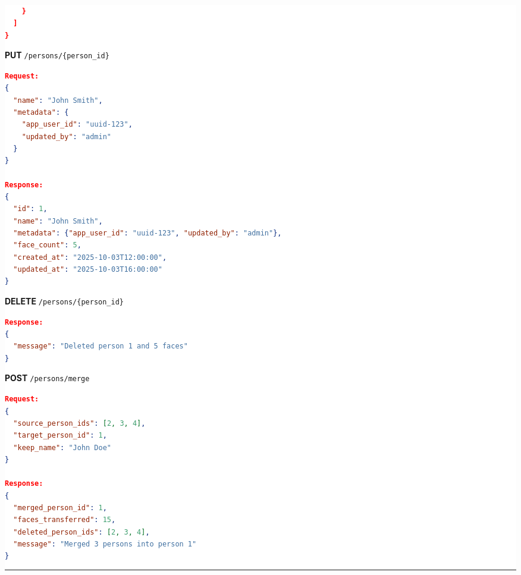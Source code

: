 ```json
    }
  ]
}
```

**PUT** `/persons/{person_id}`
```json
Request:
{
  "name": "John Smith",
  "metadata": {
    "app_user_id": "uuid-123",
    "updated_by": "admin"
  }
}

Response:
{
  "id": 1,
  "name": "John Smith",
  "metadata": {"app_user_id": "uuid-123", "updated_by": "admin"},
  "face_count": 5,
  "created_at": "2025-10-03T12:00:00",
  "updated_at": "2025-10-03T16:00:00"
}
```

**DELETE** `/persons/{person_id}`
```json
Response:
{
  "message": "Deleted person 1 and 5 faces"
}
```

**POST** `/persons/merge`
```json
Request:
{
  "source_person_ids": [2, 3, 4],
  "target_person_id": 1,
  "keep_name": "John Doe"
}

Response:
{
  "merged_person_id": 1,
  "faces_transferred": 15,
  "deleted_person_ids": [2, 3, 4],
  "message": "Merged 3 persons into person 1"
}
```

---